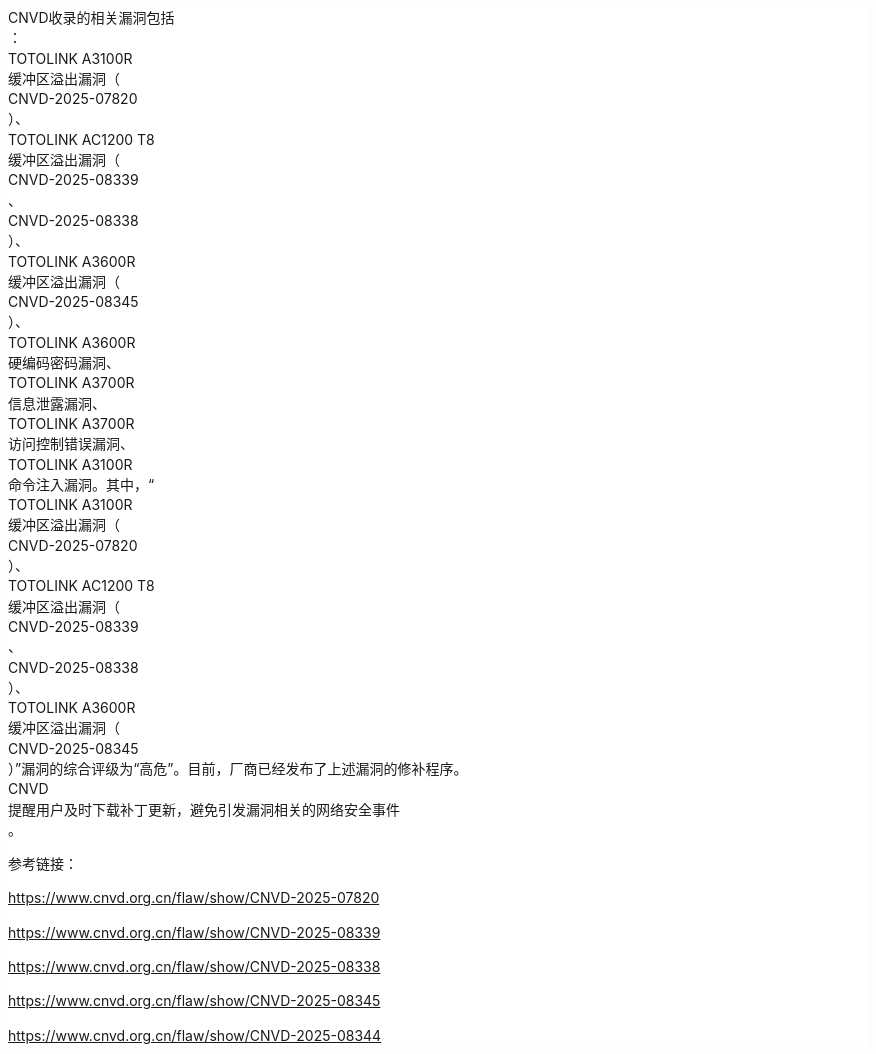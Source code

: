 CNVD收录的相关漏洞包括  
：  
TOTOLINK A3100R  
缓冲区溢出漏洞（  
CNVD-2025-07820  
）、  
TOTOLINK AC1200 T8  
缓冲区溢出漏洞（  
CNVD-2025-08339  
、  
CNVD-2025-08338  
）、  
TOTOLINK A3600R  
缓冲区溢出漏洞（  
CNVD-2025-08345  
）、  
TOTOLINK A3600R  
硬编码密码漏洞、  
TOTOLINK A3700R  
信息泄露漏洞、  
TOTOLINK A3700R  
访问控制错误漏洞、  
TOTOLINK A3100R  
命令注入漏洞。其中，“  
TOTOLINK A3100R  
缓冲区溢出漏洞（  
CNVD-2025-07820  
）、  
TOTOLINK AC1200 T8  
缓冲区溢出漏洞（  
CNVD-2025-08339  
、  
CNVD-2025-08338  
）、  
TOTOLINK A3600R  
缓冲区溢出漏洞（  
CNVD-2025-08345  
）”漏洞的综合评级为“高危”。目前，厂商已经发布了上述漏洞的修补程序。  
CNVD  
提醒用户及时下载补丁更新，避免引发漏洞相关的网络安全事件  
。  
  
参考链接：  
  
https://www.cnvd.org.cn/flaw/show/CNVD-2025-07820  
  
https://www.cnvd.org.cn/flaw/show/CNVD-2025-08339  
  
https://www.cnvd.org.cn/flaw/show/CNVD-2025-08338  
  
https://www.cnvd.org.cn/flaw/show/CNVD-2025-08345  
  
https://www.cnvd.org.cn/flaw/show/CNVD-2025-08344  
  